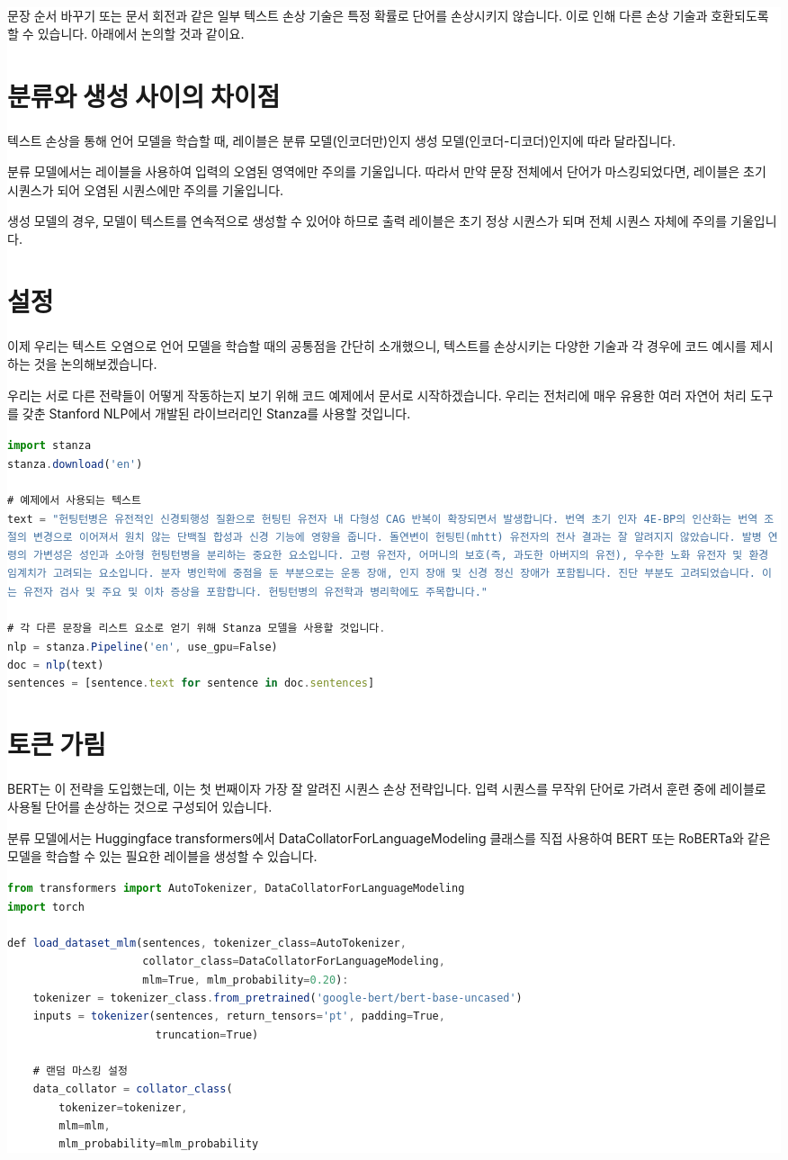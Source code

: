 문장 순서 바꾸기 또는 문서 회전과 같은 일부 텍스트 손상 기술은 특정 확률로 단어를 손상시키지 않습니다. 이로 인해 다른 손상 기술과 호환되도록 할 수 있습니다. 아래에서 논의할 것과 같이요.

# 분류와 생성 사이의 차이점

텍스트 손상을 통해 언어 모델을 학습할 때, 레이블은 분류 모델(인코더만)인지 생성 모델(인코더-디코더)인지에 따라 달라집니다.

<div class="content-ad"></div>

분류 모델에서는 레이블을 사용하여 입력의 오염된 영역에만 주의를 기울입니다. 따라서 만약 문장 전체에서 단어가 마스킹되었다면, 레이블은 초기 시퀀스가 되어 오염된 시퀀스에만 주의를 기울입니다.

생성 모델의 경우, 모델이 텍스트를 연속적으로 생성할 수 있어야 하므로 출력 레이블은 초기 정상 시퀀스가 되며 전체 시퀀스 자체에 주의를 기울입니다.

# 설정

이제 우리는 텍스트 오염으로 언어 모델을 학습할 때의 공통점을 간단히 소개했으니, 텍스트를 손상시키는 다양한 기술과 각 경우에 코드 예시를 제시하는 것을 논의해보겠습니다.

<div class="content-ad"></div>

우리는 서로 다른 전략들이 어떻게 작동하는지 보기 위해 코드 예제에서 문서로 시작하겠습니다. 우리는 전처리에 매우 유용한 여러 자연어 처리 도구를 갖춘 Stanford NLP에서 개발된 라이브러리인 Stanza를 사용할 것입니다.

```js
import stanza
stanza.download('en')

# 예제에서 사용되는 텍스트
text = "헌팅턴병은 유전적인 신경퇴행성 질환으로 헌팅틴 유전자 내 다형성 CAG 반복이 확장되면서 발생합니다. 번역 초기 인자 4E-BP의 인산화는 번역 조절의 변경으로 이어져서 원치 않는 단백질 합성과 신경 기능에 영향을 줍니다. 돌연변이 헌팅틴(mhtt) 유전자의 전사 결과는 잘 알려지지 않았습니다. 발병 연령의 가변성은 성인과 소아형 헌팅턴병을 분리하는 중요한 요소입니다. 고령 유전자, 어머니의 보호(즉, 과도한 아버지의 유전), 우수한 노화 유전자 및 환경 임계치가 고려되는 요소입니다. 분자 병인학에 중점을 둔 부분으로는 운동 장애, 인지 장애 및 신경 정신 장애가 포함됩니다. 진단 부분도 고려되었습니다. 이는 유전자 검사 및 주요 및 이차 증상을 포함합니다. 헌팅턴병의 유전학과 병리학에도 주목합니다."

# 각 다른 문장을 리스트 요소로 얻기 위해 Stanza 모델을 사용할 것입니다.
nlp = stanza.Pipeline('en', use_gpu=False)
doc = nlp(text)
sentences = [sentence.text for sentence in doc.sentences]
```

# 토큰 가림

BERT는 이 전략을 도입했는데, 이는 첫 번째이자 가장 잘 알려진 시퀀스 손상 전략입니다. 입력 시퀀스를 무작위 단어로 가려서 훈련 중에 레이블로 사용될 단어를 손상하는 것으로 구성되어 있습니다.

<div class="content-ad"></div>

분류 모델에서는 Huggingface transformers에서 DataCollatorForLanguageModeling 클래스를 직접 사용하여 BERT 또는 RoBERTa와 같은 모델을 학습할 수 있는 필요한 레이블을 생성할 수 있습니다.

```js
from transformers import AutoTokenizer, DataCollatorForLanguageModeling
import torch

def load_dataset_mlm(sentences, tokenizer_class=AutoTokenizer,
                     collator_class=DataCollatorForLanguageModeling,
                     mlm=True, mlm_probability=0.20):
    tokenizer = tokenizer_class.from_pretrained('google-bert/bert-base-uncased')
    inputs = tokenizer(sentences, return_tensors='pt', padding=True,
                       truncation=True)

    # 랜덤 마스킹 설정
    data_collator = collator_class(
        tokenizer=tokenizer,
        mlm=mlm,
        mlm_probability=mlm_probability
```